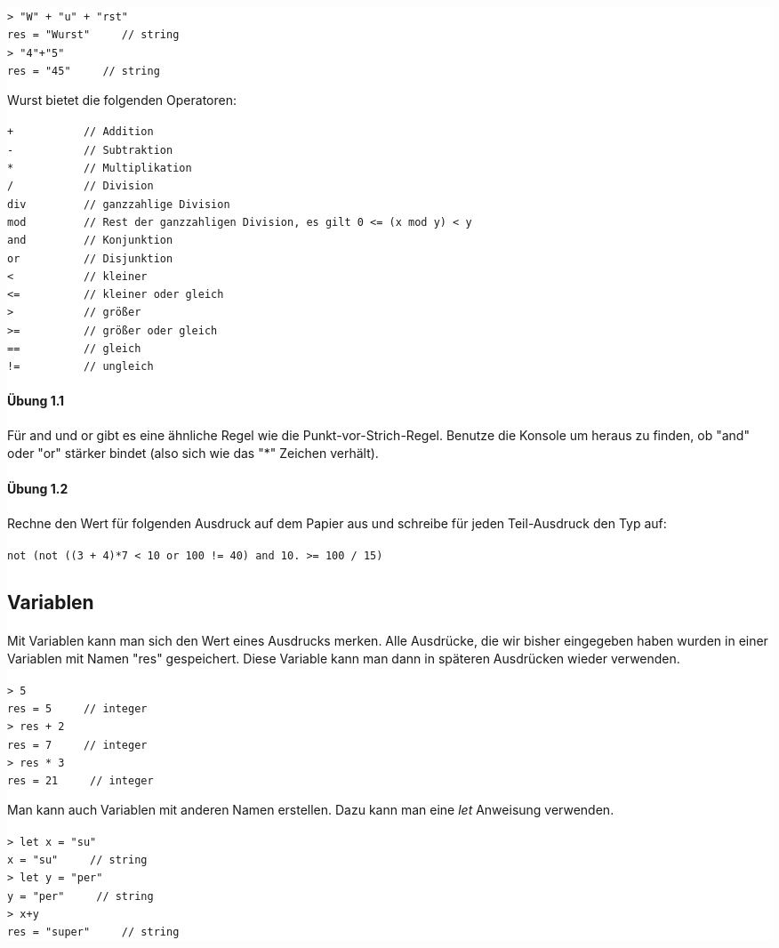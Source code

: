 	> "W" + "u" + "rst"
	res = "Wurst"     // string
	> "4"+"5"
	res = "45"     // string


Wurst bietet die folgenden Operatoren:

	+			// Addition
	-			// Subtraktion
	*			// Multiplikation
	/			// Division 
	div			// ganzzahlige Division
	mod			// Rest der ganzzahligen Division, es gilt 0 <= (x mod y) < y
	and			// Konjunktion
	or			// Disjunktion
	<			// kleiner
	<=			// kleiner oder gleich
	>			// größer
	>=			// größer oder gleich
	==			// gleich
	!=			// ungleich
	
	

#### Übung 1.1

Für and und or gibt es eine ähnliche Regel wie die Punkt-vor-Strich-Regel. Benutze die Konsole um heraus zu finden, ob "and" oder "or" 
stärker bindet (also sich wie das "\*" Zeichen verhält).

#### Übung 1.2
	
Rechne den Wert für folgenden Ausdruck auf dem Papier aus und schreibe für jeden Teil-Ausdruck den Typ auf:
	
	not (not ((3 + 4)*7 < 10 or 100 != 40) and 10. >= 100 / 15)
	
	
	
Variablen
----------	

Mit Variablen kann man sich den Wert eines Ausdrucks merken. Alle Ausdrücke, die wir bisher eingegeben haben wurden in 
einer Variablen mit Namen "res" gespeichert. Diese Variable kann man dann in späteren Ausdrücken wieder verwenden.

	> 5
	res = 5     // integer
	> res + 2
	res = 7     // integer
	> res * 3
	res = 21     // integer

Man kann auch Variablen mit anderen Namen erstellen. Dazu kann man eine *let* Anweisung verwenden.
	
	> let x = "su"
	x = "su"     // string
	> let y = "per"
	y = "per"     // string
	> x+y
	res = "super"     // string
	